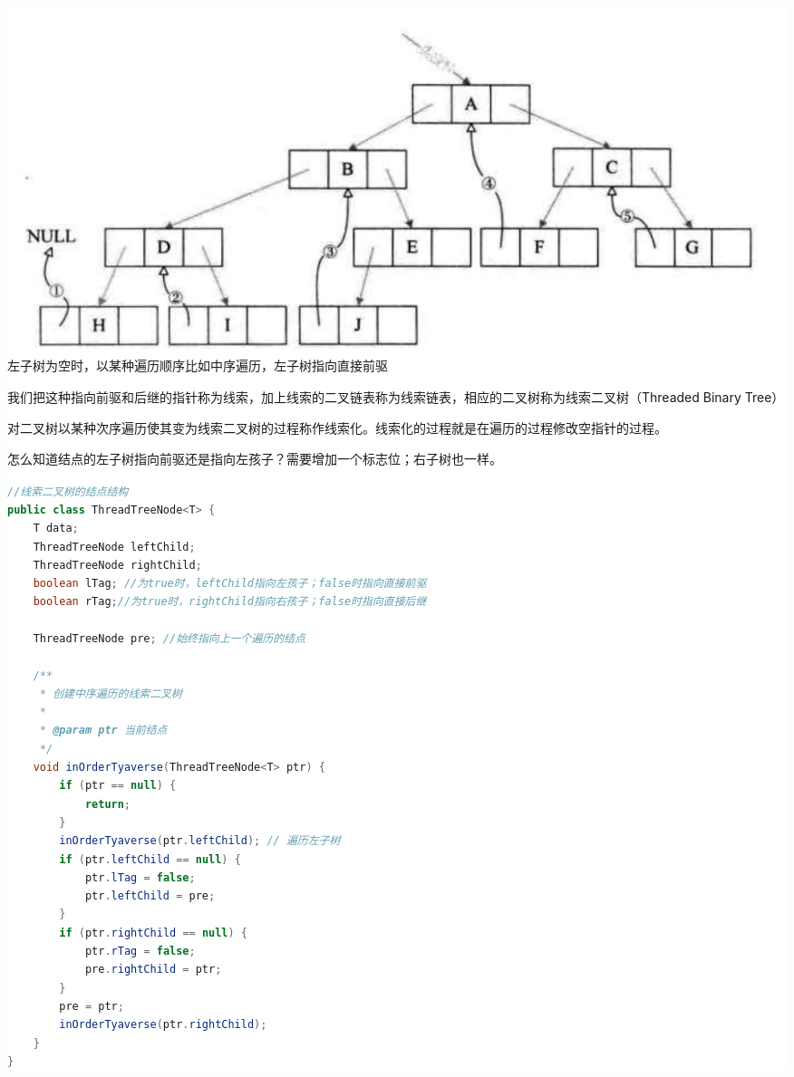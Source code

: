 ![1673853132682](image/数据结构/1673853132682.png)
左子树为空时，以某种遍历顺序比如中序遍历，左子树指向直接前驱

我们把这种指向前驱和后继的指针称为线索，加上线索的二叉链表称为线索链表，相应的二叉树称为线索二叉树（Threaded Binary Tree）

对二叉树以某种次序遍历使其变为线索二叉树的过程称作线索化。线索化的过程就是在遍历的过程修改空指针的过程。

怎么知道结点的左子树指向前驱还是指向左孩子？需要增加一个标志位；右子树也一样。

```java
//线索二叉树的结点结构
public class ThreadTreeNode<T> {
    T data;
    ThreadTreeNode leftChild;
    ThreadTreeNode rightChild;
    boolean lTag; //为true时，leftChild指向左孩子；false时指向直接前驱
    boolean rTag;//为true时，rightChild指向右孩子；false时指向直接后继

    ThreadTreeNode pre; //始终指向上一个遍历的结点

    /**
     * 创建中序遍历的线索二叉树
     *
     * @param ptr 当前结点
     */
    void inOrderTyaverse(ThreadTreeNode<T> ptr) {
        if (ptr == null) {
            return;
        }
        inOrderTyaverse(ptr.leftChild); // 遍历左子树
        if (ptr.leftChild == null) {
            ptr.lTag = false;
            ptr.leftChild = pre;
        }
        if (ptr.rightChild == null) {
            ptr.rTag = false;
            pre.rightChild = ptr;
        }
        pre = ptr;
        inOrderTyaverse(ptr.rightChild);
    }
}
```
